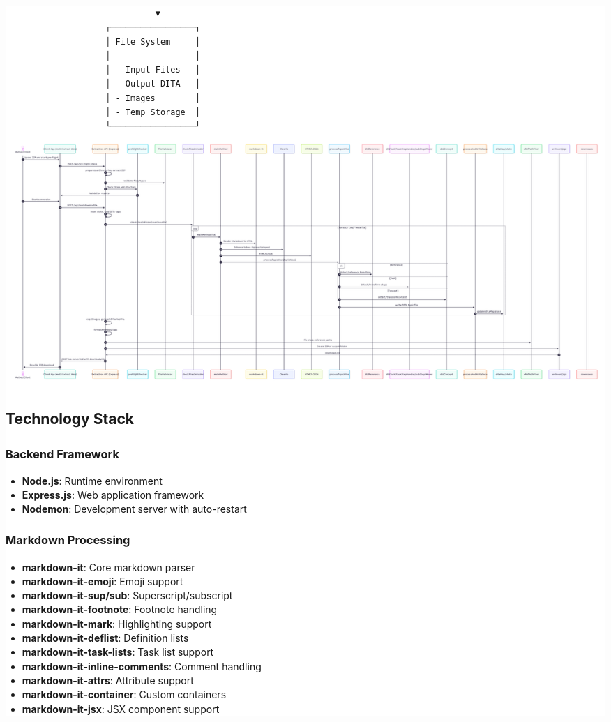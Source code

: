```
                              ▼
                    ┌─────────────────┐
                    │ File System     │
                    │                 │
                    │ - Input Files   │
                    │ - Output DITA   │
                    │ - Images        │
                    │ - Temp Storage  │
                    └─────────────────┘
```

![Sequential diagram](./img/md2dita.png)

## Technology Stack

### Backend Framework

- **Node.js**: Runtime environment
- **Express.js**: Web application framework
- **Nodemon**: Development server with auto-restart

### Markdown Processing

- **markdown-it**: Core markdown parser
- **markdown-it-emoji**: Emoji support
- **markdown-it-sup/sub**: Superscript/subscript
- **markdown-it-footnote**: Footnote handling
- **markdown-it-mark**: Highlighting support
- **markdown-it-deflist**: Definition lists
- **markdown-it-task-lists**: Task list support
- **markdown-it-inline-comments**: Comment handling
- **markdown-it-attrs**: Attribute support
- **markdown-it-container**: Custom containers
- **markdown-it-jsx**: JSX component support

